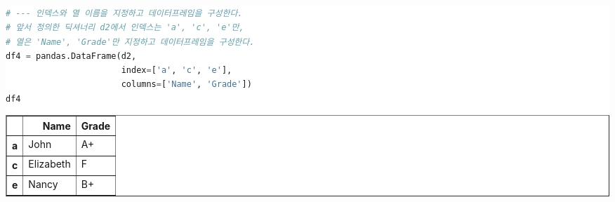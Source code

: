 


```python
# --- 인덱스와 열 이름을 지정하고 데이터프레임을 구성한다. 
# 앞서 정의한 딕셔너리 d2에서 인덱스는 'a', 'c', 'e'만, 
# 열은 'Name', 'Grade'만 지정하고 데이터프레임을 구성한다. 
df4 = pandas.DataFrame(d2, 
                       index=['a', 'c', 'e'], 
                       columns=['Name', 'Grade'])
df4
```




<div>
<style scoped>
    .dataframe tbody tr th:only-of-type {
        vertical-align: middle;
    }

    .dataframe tbody tr th {
        vertical-align: top;
    }

    .dataframe thead th {
        text-align: right;
    }
</style>
<table border="1" class="dataframe">
  <thead>
    <tr style="text-align: right;">
      <th></th>
      <th>Name</th>
      <th>Grade</th>
    </tr>
  </thead>
  <tbody>
    <tr>
      <th>a</th>
      <td>John</td>
      <td>A+</td>
    </tr>
    <tr>
      <th>c</th>
      <td>Elizabeth</td>
      <td>F</td>
    </tr>
    <tr>
      <th>e</th>
      <td>Nancy</td>
      <td>B+</td>
    </tr>
  </tbody>
</table>
</div>

